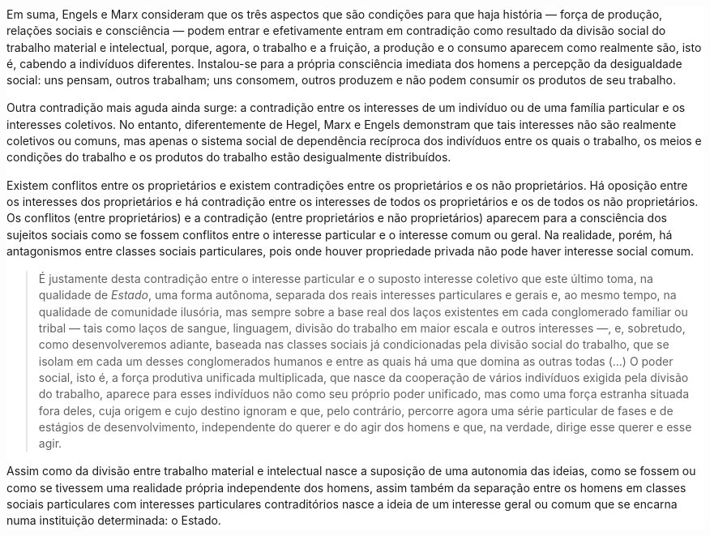  Em suma, Engels e Marx consideram que os três aspectos que são
 condições para que haja história — força de produção, relações sociais
 e consciência — podem entrar e efetivamente entram em contradição como
 resultado da divisão social do trabalho material e intelectual,
 porque, agora, o trabalho e a fruição, a produção e o consumo aparecem
 como realmente são, isto é, cabendo a indivíduos diferentes.
 Instalou-se para a própria consciência imediata dos homens a
 percepção da desigualdade social: uns pensam, outros trabalham; uns
 consomem, outros produzem e não podem consumir os produtos de seu
 trabalho.

 Outra contradição mais aguda ainda surge: a contradição entre os
 interesses de um indivíduo ou de uma família particular e os
 interesses coletivos. No entanto,
 diferentemente de Hegel, Marx e Engels demonstram que tais interesses
 não são realmente coletivos ou comuns, mas apenas o sistema social de
 dependência recíproca dos indivíduos entre os quais o trabalho, os
 meios e condições do trabalho e os produtos do trabalho estão
 desigualmente distribuídos.

 Existem conflitos entre os proprietários e existem contradições entre
 os proprietários e os não proprietários. Há oposição entre os
 interesses dos proprietários e há contradição entre os interesses de
 todos os proprietários e os de todos os não proprietários. Os
 conflitos (entre proprietários) e a contradição (entre proprietários
 e não proprietários) aparecem para a consciência dos sujeitos sociais
 como se fossem conflitos entre o interesse particular e o interesse
 comum ou geral. Na realidade, porém, há antagonismos entre classes
 sociais particulares, pois onde houver propriedade privada não pode
 haver interesse social comum.

 > É justamente desta contradição entre o interesse particular e o
 suposto interesse coletivo que este último toma, na qualidade de
 *Estado*, uma forma autônoma, separada dos reais interesses
 particulares e gerais e, ao mesmo tempo, na qualidade de comunidade
 ilusória, mas sempre sobre a base real dos laços existentes em cada
 conglomerado familiar ou tribal — tais como laços de sangue,
 linguagem, divisão do trabalho em maior escala e outros interesses —,
 e, sobretudo, como desenvolveremos adiante, baseada nas classes
 sociais já condicionadas pela divisão social do trabalho, que se
 isolam em cada um desses conglomerados humanos e entre as quais há uma
 que domina as outras todas (...) O poder social, isto é, a força
 produtiva unificada multiplicada, que nasce da cooperação de vários
 indivíduos exigida pela divisão do trabalho, aparece para esses
 indivíduos não como seu próprio poder unificado, mas como uma força
 estranha situada fora deles, cuja origem e cujo destino ignoram e que,
 pelo contrário, percorre agora uma série particular de fases e de
 estágios de desenvolvimento, independente do querer e do agir dos
 homens e que, na verdade, dirige esse querer e esse agir.

 Assim como da divisão entre trabalho material e intelectual nasce a
 suposição de uma autonomia das ideias, como se fossem ou como se
 tivessem uma realidade própria independente dos homens, assim também
 da separação entre os homens em classes sociais particulares com
 interesses particulares contraditórios nasce a ideia de um interesse
 geral ou comum que se encarna numa instituição determinada: o Estado.
